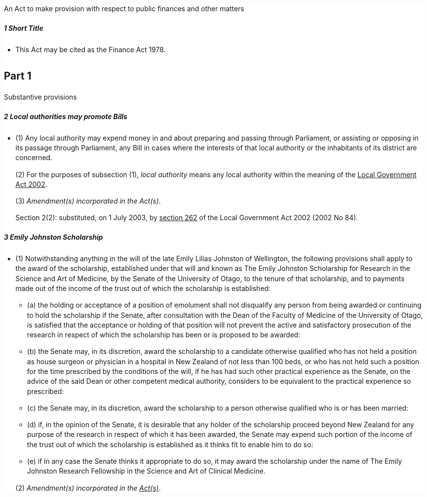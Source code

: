 An Act to make provision with respect to public finances and other matters

##### 1 Short Title
    
*   This Act may be cited as the Finance Act 1978\.

## Part 1  
Substantive provisions

##### 2 Local authorities may promote Bills
    
*   (1) Any local authority may expend money in and about preparing and passing through Parliament, or assisting or opposing in its passage through Parliament, any Bill in cases where the interests of that local authority or the inhabitants of its district are concerned.
    
    (2) For the purposes of subsection (1), _local authority_ means any local authority within the meaning of the [Local Government Act 2002][13].
    
    (3) _Amendment(s) incorporated in the Act(s)_.
    
    Section 2(2): substituted, on 1 July 2003, by [section 262][14] of the Local Government Act 2002 (2002 No 84).

##### 3 Emily Johnston Scholarship
    
*   (1) Notwithstanding anything in the will of the late Emily Lilias Johnston of Wellington, the following provisions shall apply to the award of the scholarship, established under that will and known as The Emily Johnston Scholarship for Research in the Science and Art of Medicine, by the Senate of the University of Otago, to the tenure of that scholarship, and to payments made out of the income of the trust out of which the scholarship is established:
        
    *   (a) the holding or acceptance of a position of emolument shall not disqualify any person from being awarded or continuing to hold the scholarship if the Senate, after consultation with the Dean of the Faculty of Medicine of the University of Otago, is satisfied that the acceptance or holding of that position will not prevent the active and satisfactory prosecution of the research in respect of which the scholarship has been or is proposed to be awarded:
    
    *   (b) the Senate may, in its discretion, award the scholarship to a candidate otherwise qualified who has not held a position as house surgeon or physician in a hospital in New Zealand of not less than 100 beds, or who has not held such a position for the time prescribed by the conditions of the will, if he has had such other practical experience as the Senate, on the advice of the said Dean or other competent medical authority, considers to be equivalent to the practical experience so prescribed:
    
    *   (c) the Senate may, in its discretion, award the scholarship to a person otherwise qualified who is or has been married:
    
    *   (d) if, in the opinion of the Senate, it is desirable that any holder of the scholarship proceed beyond New Zealand for any purpose of the research in respect of which it has been awarded, the Senate may expend such portion of the income of the trust out of which the scholarship is established as it thinks fit to enable him to do so:
    
    *   (e) if in any case the Senate thinks it appropriate to do so, it may award the scholarship under the name of The Emily Johnston Research Fellowship in the Science and Art of Clinical Medicine.
    
    (2) _Amendment(s) incorporated in the [Act(s)][15]_.


[0]: http://www.legislation.govt.nz/act/public/1978/0056/latest/link.aspx?id=DLM195466
[1]: http://www.legislation.govt.nz/act/public/1978/0056/latest/whole.html#DLM22151
[2]: http://www.legislation.govt.nz/act/public/1978/0056/latest/whole.html#DLM22153
[3]: http://www.legislation.govt.nz/act/public/1978/0056/latest/whole.html#DLM22154
[4]: http://www.legislation.govt.nz/act/public/1978/0056/latest/whole.html#DLM22155
[5]: http://www.legislation.govt.nz/act/public/1978/0056/latest/whole.html#DLM22158
[6]: http://www.legislation.govt.nz/act/public/1978/0056/latest/whole.html#DLM22159
[7]: http://www.legislation.govt.nz/act/public/1978/0056/latest/whole.html#DLM22160
[8]: http://www.legislation.govt.nz/act/public/1978/0056/latest/whole.html#DLM22161
[9]: http://www.legislation.govt.nz/act/public/1978/0056/latest/whole.html#DLM22162
[10]: http://www.legislation.govt.nz/act/public/1978/0056/latest/whole.html#DLM22163
[11]: http://www.legislation.govt.nz/act/public/1978/0056/latest/whole.html#DLM22164
[12]: http://www.legislation.govt.nz/act/public/1978/0056/latest/whole.html#DLM22165
[13]: http://www.legislation.govt.nz/act/public/1978/0056/latest/link.aspx?id=DLM170872
[14]: http://www.legislation.govt.nz/act/public/1978/0056/latest/link.aspx?id=DLM174088
[15]: http://www.legislation.govt.nz/act/public/1978/0056/latest/link.aspx?id=DLM212818
[16]: http://www.pco.parliament.govt.nz/reprints/
[17]: http://www.legislation.govt.nz/act/public/1978/0056/latest/link.aspx?id=DLM195439
[18]: http://www.pco.parliament.govt.nz/editorial-conventions/
[19]: http://www.legislation.govt.nz/act/public/1978/0056/latest/link.aspx?id=DLM195468
[20]: http://www.legislation.govt.nz/act/public/1978/0056/latest/link.aspx?id=DLM195470